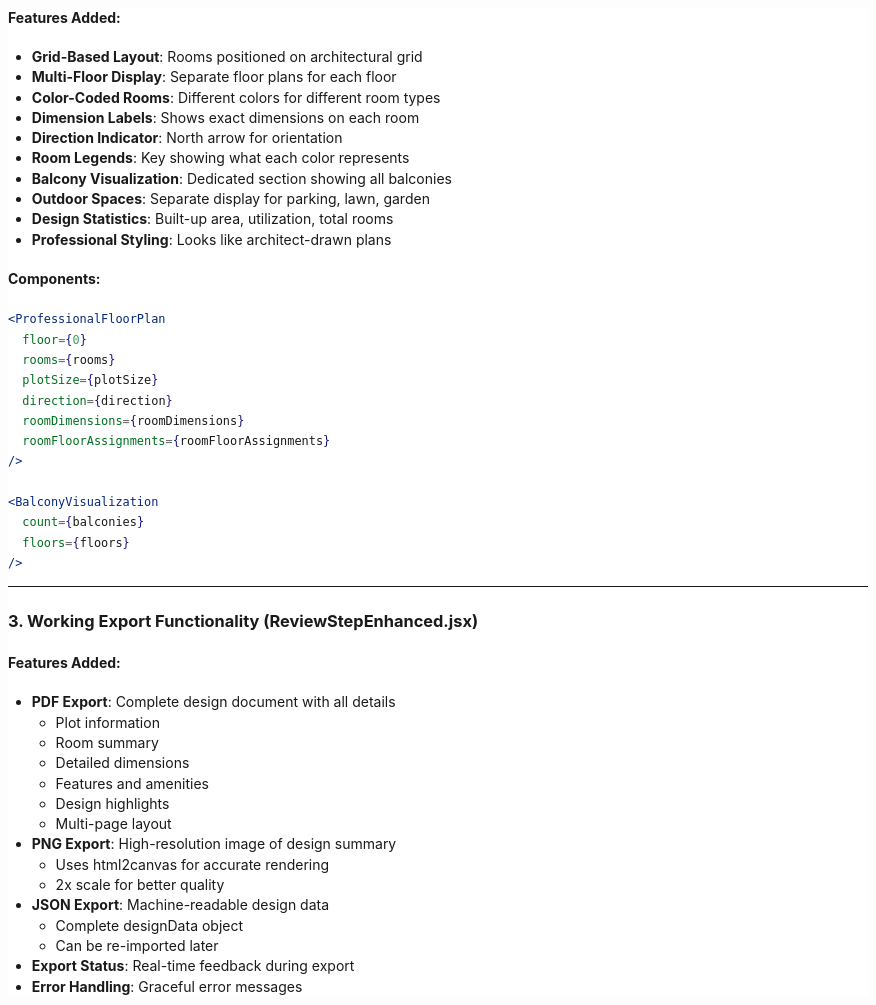 #### Features Added:

- **Grid-Based Layout**: Rooms positioned on architectural grid
- **Multi-Floor Display**: Separate floor plans for each floor
- **Color-Coded Rooms**: Different colors for different room types
- **Dimension Labels**: Shows exact dimensions on each room
- **Direction Indicator**: North arrow for orientation
- **Room Legends**: Key showing what each color represents
- **Balcony Visualization**: Dedicated section showing all balconies
- **Outdoor Spaces**: Separate display for parking, lawn, garden
- **Design Statistics**: Built-up area, utilization, total rooms
- **Professional Styling**: Looks like architect-drawn plans

#### Components:

```jsx
<ProfessionalFloorPlan
  floor={0}
  rooms={rooms}
  plotSize={plotSize}
  direction={direction}
  roomDimensions={roomDimensions}
  roomFloorAssignments={roomFloorAssignments}
/>

<BalconyVisualization
  count={balconies}
  floors={floors}
/>
```

---

### 3. **Working Export Functionality (ReviewStepEnhanced.jsx)**

#### Features Added:

- **PDF Export**: Complete design document with all details
  - Plot information
  - Room summary
  - Detailed dimensions
  - Features and amenities
  - Design highlights
  - Multi-page layout
- **PNG Export**: High-resolution image of design summary
  - Uses html2canvas for accurate rendering
  - 2x scale for better quality
- **JSON Export**: Machine-readable design data
  - Complete designData object
  - Can be re-imported later
- **Export Status**: Real-time feedback during export
- **Error Handling**: Graceful error messages
